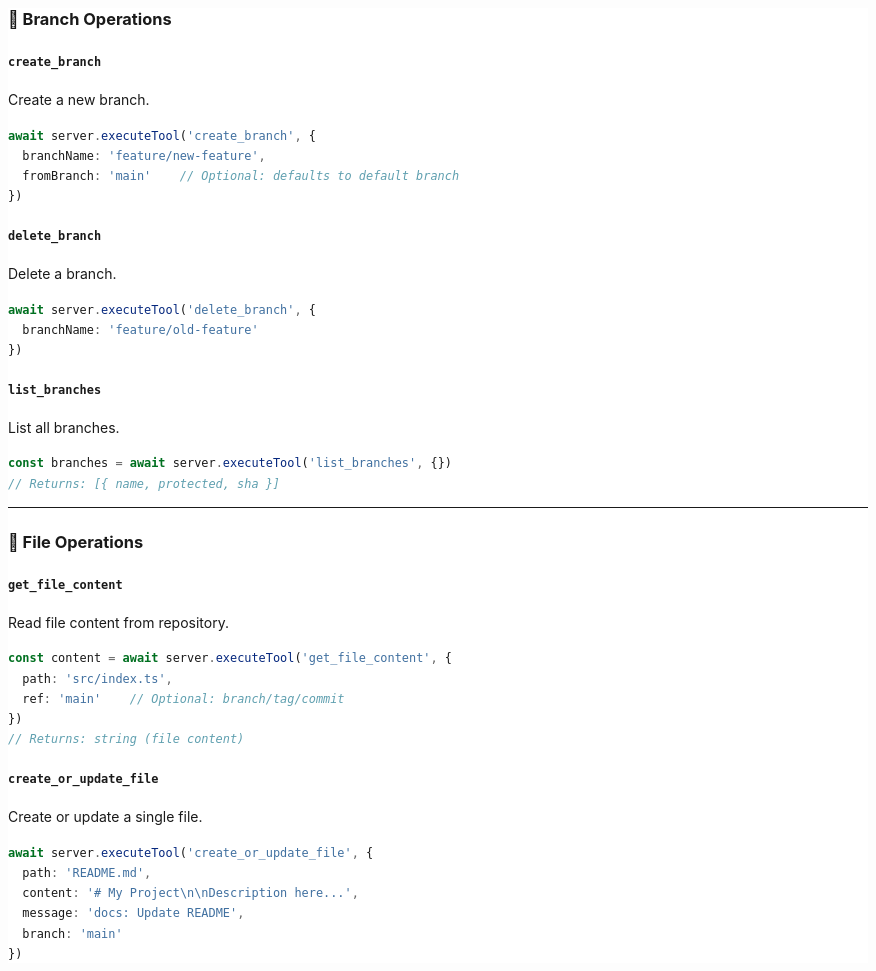 ### 🌿 Branch Operations

#### `create_branch`
Create a new branch.

```typescript
await server.executeTool('create_branch', {
  branchName: 'feature/new-feature',
  fromBranch: 'main'    // Optional: defaults to default branch
})
```

#### `delete_branch`
Delete a branch.

```typescript
await server.executeTool('delete_branch', {
  branchName: 'feature/old-feature'
})
```

#### `list_branches`
List all branches.

```typescript
const branches = await server.executeTool('list_branches', {})
// Returns: [{ name, protected, sha }]
```

---

### 📁 File Operations

#### `get_file_content`
Read file content from repository.

```typescript
const content = await server.executeTool('get_file_content', {
  path: 'src/index.ts',
  ref: 'main'    // Optional: branch/tag/commit
})
// Returns: string (file content)
```

#### `create_or_update_file`
Create or update a single file.

```typescript
await server.executeTool('create_or_update_file', {
  path: 'README.md',
  content: '# My Project\n\nDescription here...',
  message: 'docs: Update README',
  branch: 'main'
})
```
